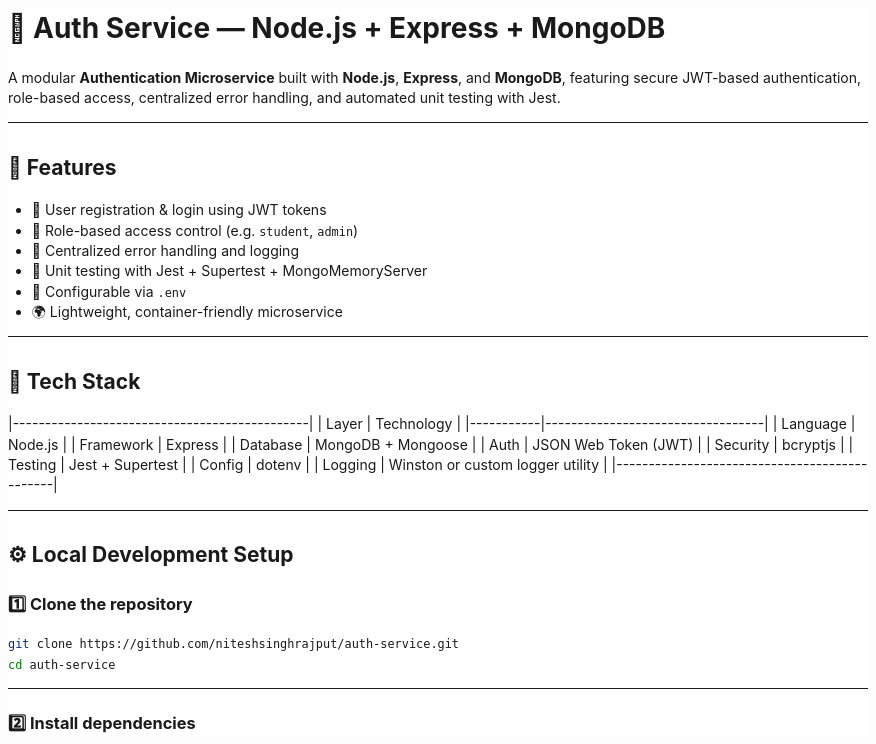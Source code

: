 # 🔐 Auth Service — Node.js + Express + MongoDB

A modular **Authentication Microservice** built with **Node.js**, **Express**, and **MongoDB**, featuring secure JWT-based authentication, role-based access, centralized error handling, and automated unit testing with Jest.

---

## 🚀 Features

- 🔑 User registration & login using JWT tokens  
- 🧱 Role-based access control (e.g. `student`, `admin`)  
- 🧩 Centralized error handling and logging  
- 🧪 Unit testing with Jest + Supertest + MongoMemoryServer  
- 💾 Configurable via `.env`  
- 🌍 Lightweight, container-friendly microservice  

---

## 🧰 Tech Stack
|----------------------------------------------|
| Layer     | Technology                       |
|-----------|----------------------------------|
| Language  | Node.js                          |
| Framework | Express                          |
| Database  | MongoDB + Mongoose               |
| Auth      | JSON Web Token (JWT)             |
| Security  | bcryptjs                         |
| Testing   | Jest + Supertest                 |
| Config    | dotenv                           |
| Logging   | Winston or custom logger utility |
|----------------------------------------------|

---

## ⚙️ Local Development Setup

### 1️⃣ Clone the repository

```bash
git clone https://github.com/niteshsinghrajput/auth-service.git
cd auth-service
```

---

### 2️⃣ Install dependencies
